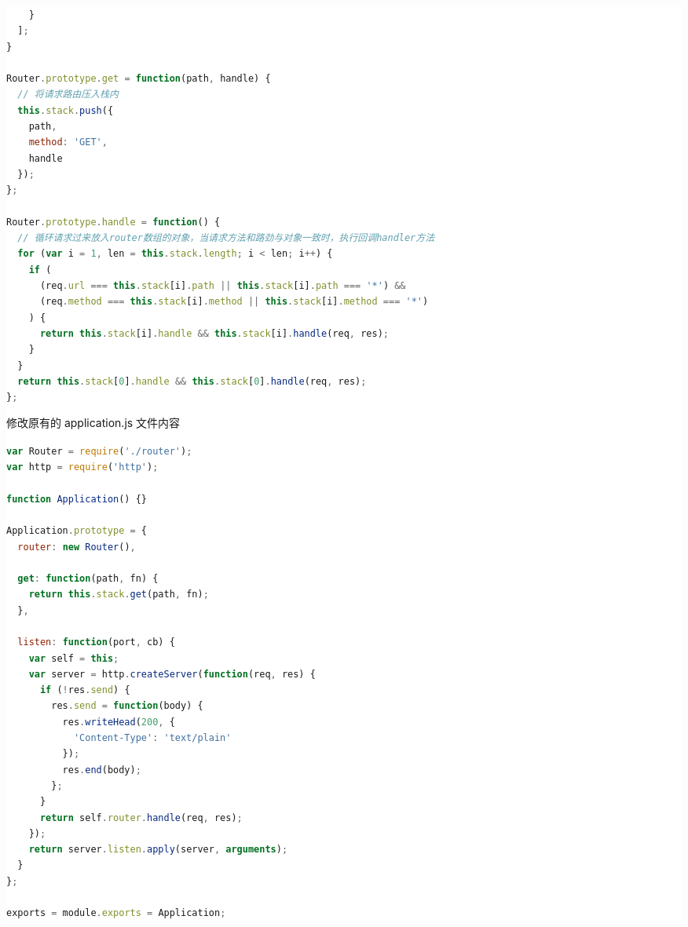 ```javascript
    }
  ];
}

Router.prototype.get = function(path, handle) {
  // 将请求路由压入栈内
  this.stack.push({
    path,
    method: 'GET',
    handle
  });
};

Router.prototype.handle = function() {
  // 循环请求过来放入router数组的对象，当请求方法和路劲与对象一致时，执行回调handler方法
  for (var i = 1, len = this.stack.length; i < len; i++) {
    if (
      (req.url === this.stack[i].path || this.stack[i].path === '*') &&
      (req.method === this.stack[i].method || this.stack[i].method === '*')
    ) {
      return this.stack[i].handle && this.stack[i].handle(req, res);
    }
  }
  return this.stack[0].handle && this.stack[0].handle(req, res);
};
```

修改原有的 application.js 文件内容

```javascript
var Router = require('./router');
var http = require('http');

function Application() {}

Application.prototype = {
  router: new Router(),

  get: function(path, fn) {
    return this.stack.get(path, fn);
  },

  listen: function(port, cb) {
    var self = this;
    var server = http.createServer(function(req, res) {
      if (!res.send) {
        res.send = function(body) {
          res.writeHead(200, {
            'Content-Type': 'text/plain'
          });
          res.end(body);
        };
      }
      return self.router.handle(req, res);
    });
    return server.listen.apply(server, arguments);
  }
};

exports = module.exports = Application;
```
